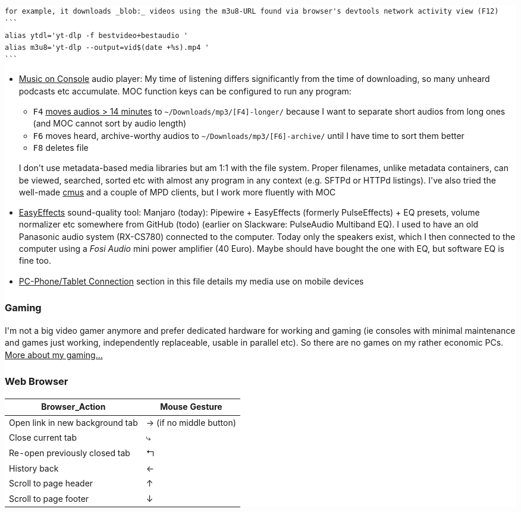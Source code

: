 	for example, it downloads _blob:_ videos using the m3u8-URL found via browser's devtools network activity view (F12)  
    ```
    alias ytdl='yt-dlp -f bestvideo+bestaudio '
    alias m3u8='yt-dlp --output=vid$(date +%s).mp4 '
    ```
- [Music on Console](https://en.wikipedia.org/wiki/Music_on_Console) audio player:
	My time of listening differs significantly from the time of downloading, 
	so many unheard podcasts etc accumulate.
	MOC function keys can be configured to run any program:

	- <kbd>F4</kbd> [moves audios &gt; 14 minutes](manjaro/home/andre/.moc/move-longer-audio.sh) 
		to `~/Downloads/mp3/[F4]-longer/` 
		because I want to separate short audios from long ones (and MOC cannot sort by audio length)
	- <kbd>F6</kbd> moves heard, archive-worthy audios 
		to `~/Downloads/mp3/[F6]-archive/` 
		until I have time to sort them better
	- <kbd>F8</kbd> deletes file

	I don't use metadata-based media libraries but am 1:1 with the file system.
	Proper filenames, unlike metadata containers, 
	can be viewed, searched, sorted etc with almost any program in any context (e.g. SFTPd or HTTPd listings).
	I've also tried the well-made [cmus](https://github.com/cmus/cmus) and a couple of MPD clients, 
	but I work more fluently with MOC
- [EasyEffects](https://github.com/wwmm/easyeffects) sound-quality tool:
	Manjaro (today): Pipewire + EasyEffects (formerly PulseEffects) + EQ presets, volume normalizer etc somewhere from GitHub (todo)
	(earlier on Slackware: PulseAudio Multiband EQ).
	I used to have an old Panasonic audio system (RX-CS780) connected to the computer. 
	Today only the speakers exist, which I then connected to the computer using a _Fosi Audio_ mini power amplifier (40 Euro). 
	Maybe should have bought the one with EQ, but software EQ is fine too.
- [PC-Phone/Tablet Connection](#pc-phonetablet-connection) section in this file details my media use on mobile devices


### Gaming

I'm not a big video gamer anymore and prefer dedicated hardware for working and gaming 
(ie consoles with minimal maintenance and games just working, independently replaceable, usable in parallel etc).
So there are no games on my rather economic PCs. [More about my gaming...](GAMING.md)


### Web Browser

| Browser_Action | Mouse Gesture |
|----------------|---------------|
| Open link in new background tab | → (if no middle button)
| Close current tab | ⤷
| Re-open previously closed tab | ↰
| History back | ←
| Scroll to page header | ↑
| Scroll to page footer | ↓
